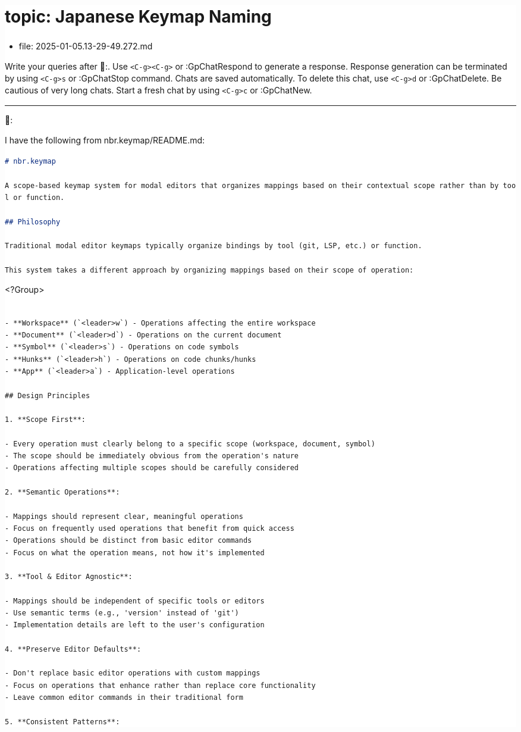 # topic: Japanese Keymap Naming

- file: 2025-01-05.13-29-49.272.md

Write your queries after 💬:. Use `<C-g><C-g>` or :GpChatRespond to generate a response.
Response generation can be terminated by using `<C-g>s` or :GpChatStop command.
Chats are saved automatically. To delete this chat, use `<C-g>d` or :GpChatDelete.
Be cautious of very long chats. Start a fresh chat by using `<C-g>c` or :GpChatNew.

---

💬:

I have the following from nbr.keymap/README.md:

```markdown
# nbr.keymap

A scope-based keymap system for modal editors that organizes mappings based on their contextual scope rather than by tool or function.

## Philosophy

Traditional modal editor keymaps typically organize bindings by tool (git, LSP, etc.) or function.

This system takes a different approach by organizing mappings based on their scope of operation:

```
<Scope><?Group><Operation>
```

- **Workspace** (`<leader>w`) - Operations affecting the entire workspace
- **Document** (`<leader>d`) - Operations on the current document
- **Symbol** (`<leader>s`) - Operations on code symbols
- **Hunks** (`<leader>h`) - Operations on code chunks/hunks
- **App** (`<leader>a`) - Application-level operations

## Design Principles

1. **Scope First**:

- Every operation must clearly belong to a specific scope (workspace, document, symbol)
- The scope should be immediately obvious from the operation's nature
- Operations affecting multiple scopes should be carefully considered

2. **Semantic Operations**:

- Mappings should represent clear, meaningful operations
- Focus on frequently used operations that benefit from quick access
- Operations should be distinct from basic editor commands
- Focus on what the operation means, not how it's implemented

3. **Tool & Editor Agnostic**:

- Mappings should be independent of specific tools or editors
- Use semantic terms (e.g., 'version' instead of 'git')
- Implementation details are left to the user's configuration

4. **Preserve Editor Defaults**:

- Don't replace basic editor operations with custom mappings
- Focus on operations that enhance rather than replace core functionality
- Leave common editor commands in their traditional form

5. **Consistent Patterns**:
```